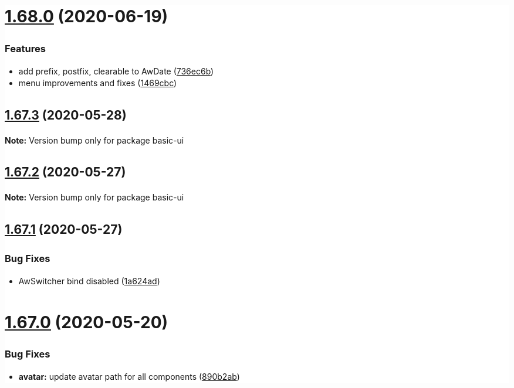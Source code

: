 

# [1.68.0](https://git.awescode.com/awes-io/client/compare/basic-ui@1.67.3...basic-ui@1.68.0) (2020-06-19)


### Features

* add prefix, postfix, clearable to AwDate ([736ec6b](https://git.awescode.com/awes-io/client/commits/736ec6b9d31dc8a2488ec831c00c672fd70fcd80))
* menu improvements and fixes ([1469cbc](https://git.awescode.com/awes-io/client/commits/1469cbc01e0e9d749219646b25cc8e640fe3cbde))





## [1.67.3](https://git.awescode.com/awes-io/client/compare/basic-ui@1.67.2...basic-ui@1.67.3) (2020-05-28)

**Note:** Version bump only for package basic-ui





## [1.67.2](https://git.awescode.com/awes-io/client/compare/basic-ui@1.67.1...basic-ui@1.67.2) (2020-05-27)

**Note:** Version bump only for package basic-ui





## [1.67.1](https://git.awescode.com/awes-io/client/compare/basic-ui@1.67.0...basic-ui@1.67.1) (2020-05-27)


### Bug Fixes

* AwSwitcher bind disabled ([1a624ad](https://git.awescode.com/awes-io/client/commits/1a624addba1a0b9676523cc71d07da75479838c2))





# [1.67.0](https://git.awescode.com/awes-io/client/compare/basic-ui@1.66.1...basic-ui@1.67.0) (2020-05-20)


### Bug Fixes

* **avatar:** update avatar path for all components ([890b2ab](https://git.awescode.com/awes-io/client/commits/890b2aba1911f18474be06ac23380d7813538bfe))

